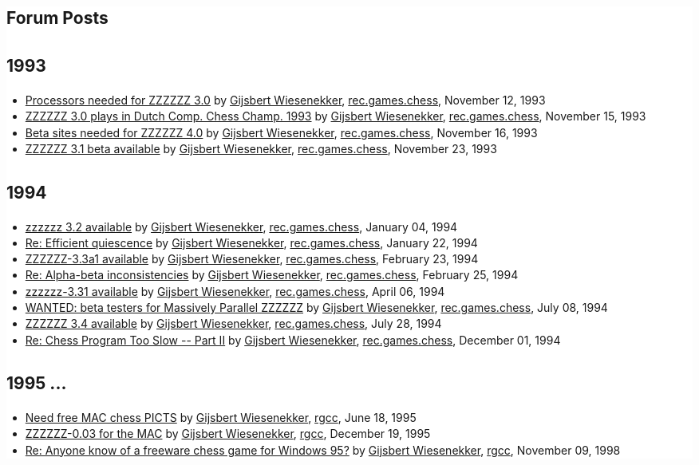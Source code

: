 ## Forum Posts

## 1993

- [Processors needed for ZZZZZZ 3.0](http://groups.google.com/group/rec.games.chess/browse_frm/thread/b748dbeb7846f2d3) by [Gijsbert Wiesenekker](Gijsbert_Wiesenekker "Gijsbert Wiesenekker"), [rec.games.chess](Computer_Chess_Forums "Computer Chess Forums"), November 12, 1993
- [ZZZZZZ 3.0 plays in Dutch Comp. Chess Champ. 1993](http://groups.google.com/group/rec.games.chess/browse_frm/thread/5f1c0623a1aba89b) by [Gijsbert Wiesenekker](Gijsbert_Wiesenekker "Gijsbert Wiesenekker"), [rec.games.chess](Computer_Chess_Forums "Computer Chess Forums"), November 15, 1993
- [Beta sites needed for ZZZZZZ 4.0](http://groups.google.com/group/rec.games.chess/browse_frm/thread/82476fe145d549d8) by [Gijsbert Wiesenekker](Gijsbert_Wiesenekker "Gijsbert Wiesenekker"), [rec.games.chess](Computer_Chess_Forums "Computer Chess Forums"), November 16, 1993
- [ZZZZZZ 3.1 beta available](http://groups.google.com/group/rec.games.chess/browse_frm/thread/110e5f9dada1a455) by [Gijsbert Wiesenekker](Gijsbert_Wiesenekker "Gijsbert Wiesenekker"), [rec.games.chess](Computer_Chess_Forums "Computer Chess Forums"), November 23, 1993

## 1994

- [zzzzzz 3.2 available](http://groups.google.com/group/rec.games.chess/browse_frm/thread/5e84fda6511e1755) by [Gijsbert Wiesenekker](Gijsbert_Wiesenekker "Gijsbert Wiesenekker"), [rec.games.chess](Computer_Chess_Forums "Computer Chess Forums"), January 04, 1994
- [Re: Efficient quiescence](http://groups.google.com/group/rec.games.chess/msg/87fcddab7c4c8ad4) by [Gijsbert Wiesenekker](Gijsbert_Wiesenekker "Gijsbert Wiesenekker"), [rec.games.chess](Computer_Chess_Forums "Computer Chess Forums"), January 22, 1994
- [ZZZZZZ-3.3a1 available](http://groups.google.com/group/rec.games.chess/browse_frm/thread/b3fb1c82e99a6a26) by [Gijsbert Wiesenekker](Gijsbert_Wiesenekker "Gijsbert Wiesenekker"), [rec.games.chess](Computer_Chess_Forums "Computer Chess Forums"), February 23, 1994
- [Re: Alpha-beta inconsistencies](http://groups.google.com/group/rec.games.chess/msg/4a5a3615e1480617) by [Gijsbert Wiesenekker](Gijsbert_Wiesenekker "Gijsbert Wiesenekker"), [rec.games.chess](Computer_Chess_Forums "Computer Chess Forums"), February 25, 1994
- [zzzzzz-3.31 available](http://groups.google.com/group/rec.games.chess/browse_frm/thread/ea24e377204184d) by [Gijsbert Wiesenekker](Gijsbert_Wiesenekker "Gijsbert Wiesenekker"), [rec.games.chess](Computer_Chess_Forums "Computer Chess Forums"), April 06, 1994
- [WANTED: beta testers for Massively Parallel ZZZZZZ](http://groups.google.com/group/rec.games.chess/browse_frm/thread/347a2304e8d73f60) by [Gijsbert Wiesenekker](Gijsbert_Wiesenekker "Gijsbert Wiesenekker"), [rec.games.chess](Computer_Chess_Forums "Computer Chess Forums"), July 08, 1994
- [ZZZZZZ 3.4 available](http://groups.google.com/group/rec.games.chess/browse_frm/thread/a923e3f7b2b5dc7d) by [Gijsbert Wiesenekker](Gijsbert_Wiesenekker "Gijsbert Wiesenekker"), [rec.games.chess](Computer_Chess_Forums "Computer Chess Forums"), July 28, 1994
- [Re: Chess Program Too Slow -- Part II](http://groups.google.com/group/rec.games.chess/msg/f5f509b5500d903f) by [Gijsbert Wiesenekker](Gijsbert_Wiesenekker "Gijsbert Wiesenekker"), [rec.games.chess](Computer_Chess_Forums "Computer Chess Forums"), December 01, 1994

## 1995 ...

- [Need free MAC chess PICTS](http://groups.google.com/group/rec.games.chess.computer/browse_frm/thread/86658f6c9b4c620e) by [Gijsbert Wiesenekker](Gijsbert_Wiesenekker "Gijsbert Wiesenekker"), [rgcc](Computer_Chess_Forums "Computer Chess Forums"), June 18, 1995
- [ZZZZZZ-0.03 for the MAC](http://groups.google.com/group/rec.games.chess.computer/browse_frm/thread/7bd49058f45f40f4) by [Gijsbert Wiesenekker](Gijsbert_Wiesenekker "Gijsbert Wiesenekker"), [rgcc](Computer_Chess_Forums "Computer Chess Forums"), December 19, 1995
- [Re: Anyone know of a freeware chess game for Windows 95?](http://groups.google.com/group/rec.games.chinese-chess/msg/e6d5902ce22d6a43) by [Gijsbert Wiesenekker](Gijsbert_Wiesenekker "Gijsbert Wiesenekker"), [rgcc](Computer_Chess_Forums "Computer Chess Forums"), November 09, 1998
